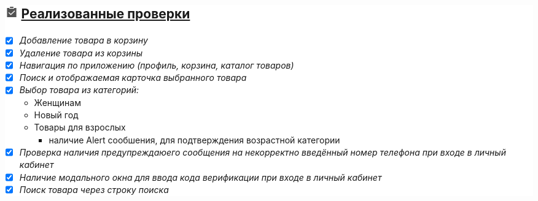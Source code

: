 ## <img width="2.5%" title="Реализованные проверки" src="images/logo/2.1.svg"> <a href=""> Реализованные проверки</a>

- [x] *Добавление товара в корзину*
- [x] *Удаление товара из корзины*
- [x] *Навигация по приложению (профиль, корзина, каталог товаров)*
- [x] *Поиcк и отображаемая карточка выбранного товара*
- [x] *Выбор товара из категорий:*
    - Женщинам
    - Новый год
    - Товары для взрослых
        - наличие Alert сообшения, для подтверждения возрастной категории
- [x] *Проверка наличия предупреждаюего сообщения на некорректно введённый номер телефона при входе в личный кабинет*
- [x] *Наличие модального окна для ввода кода верификации при входе в личный кабинет*
- [x] *Поиск товара через строку поиска*
